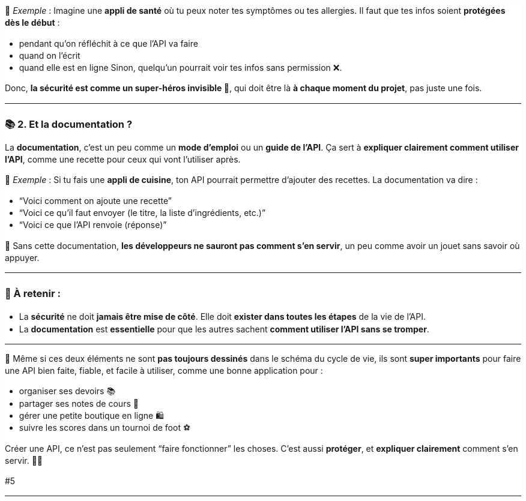 👀 *Exemple* : Imagine une **appli de santé** où tu peux noter tes symptômes ou tes allergies. Il faut que tes infos soient **protégées dès le début** :

* pendant qu’on réfléchit à ce que l’API va faire
* quand on l’écrit
* quand elle est en ligne
  Sinon, quelqu’un pourrait voir tes infos sans permission ❌.

Donc, **la sécurité est comme un super-héros invisible 🦸**, qui doit être là **à chaque moment du projet**, pas juste une fois.

---

### 📚 2. Et la documentation ?

La **documentation**, c’est un peu comme un **mode d’emploi** ou un **guide de l’API**.
Ça sert à **expliquer clairement comment utiliser l’API**, comme une recette pour ceux qui vont l’utiliser après.

👀 *Exemple* : Si tu fais une **appli de cuisine**, ton API pourrait permettre d’ajouter des recettes. La documentation va dire :

* “Voici comment on ajoute une recette”
* “Voici ce qu’il faut envoyer (le titre, la liste d’ingrédients, etc.)”
* “Voici ce que l’API renvoie (réponse)”

📘 Sans cette documentation, **les développeurs ne sauront pas comment s’en servir**, un peu comme avoir un jouet sans savoir où appuyer.

---

### 🧠 À retenir :

* La **sécurité** ne doit **jamais être mise de côté**. Elle doit **exister dans toutes les étapes** de la vie de l’API.
* La **documentation** est **essentielle** pour que les autres sachent **comment utiliser l’API sans se tromper**.

---

🧩 Même si ces deux éléments ne sont **pas toujours dessinés** dans le schéma du cycle de vie, ils sont **super importants** pour faire une API bien faite, fiable, et facile à utiliser, comme une bonne application pour :

* organiser ses devoirs 📚
* partager ses notes de cours 📝
* gérer une petite boutique en ligne 🛍️
* suivre les scores dans un tournoi de foot ⚽

Créer une API, ce n’est pas seulement “faire fonctionner” les choses. C’est aussi **protéger**, et **expliquer clairement** comment s’en servir. 💪✨


#5

---
